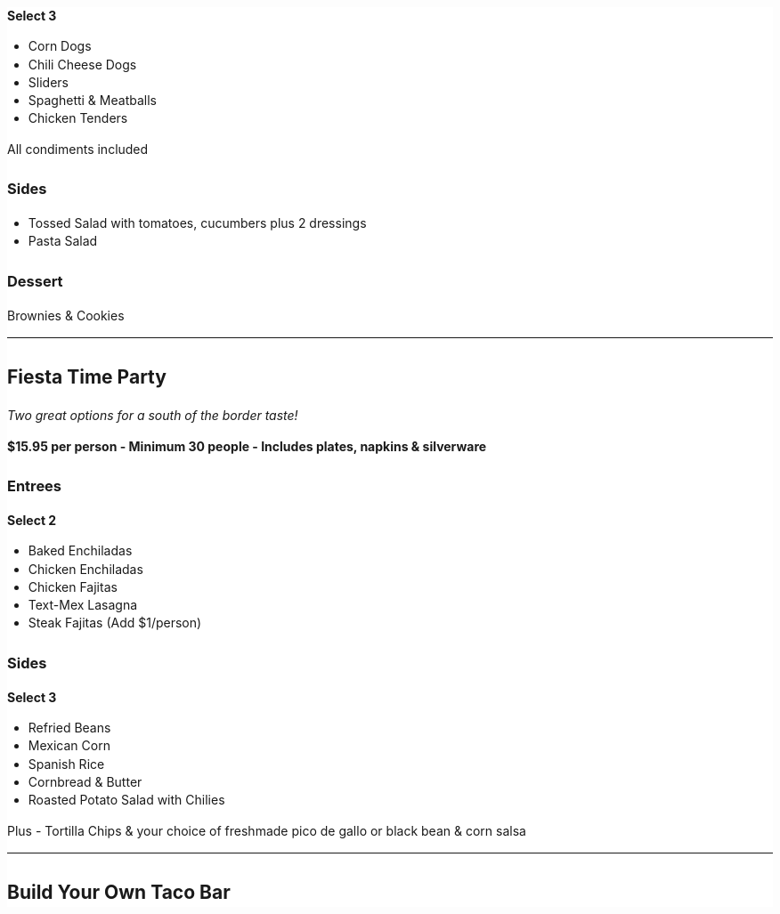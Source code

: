 **Select 3**

- Corn Dogs
- Chili Cheese Dogs
- Sliders
- Spaghetti & Meatballs
- Chicken Tenders

All condiments included

### Sides

- Tossed Salad with tomatoes, cucumbers plus 2 dressings
- Pasta Salad

### Dessert

Brownies & Cookies

---

## Fiesta Time Party

_Two great options for a south of the border taste!_

**\$15.95 per person - Minimum 30 people - Includes plates, napkins &
silverware**

### Entrees

**Select 2**

- Baked Enchiladas
- Chicken Enchiladas
- Chicken Fajitas
- Text-Mex Lasagna
- Steak Fajitas (Add \$1/person)

### Sides

**Select 3**

- Refried Beans
- Mexican Corn
- Spanish Rice
- Cornbread & Butter
- Roasted Potato Salad with Chilies

Plus - Tortilla Chips & your choice of freshmade pico de gallo or black bean &
corn salsa

---

## Build Your Own Taco Bar
